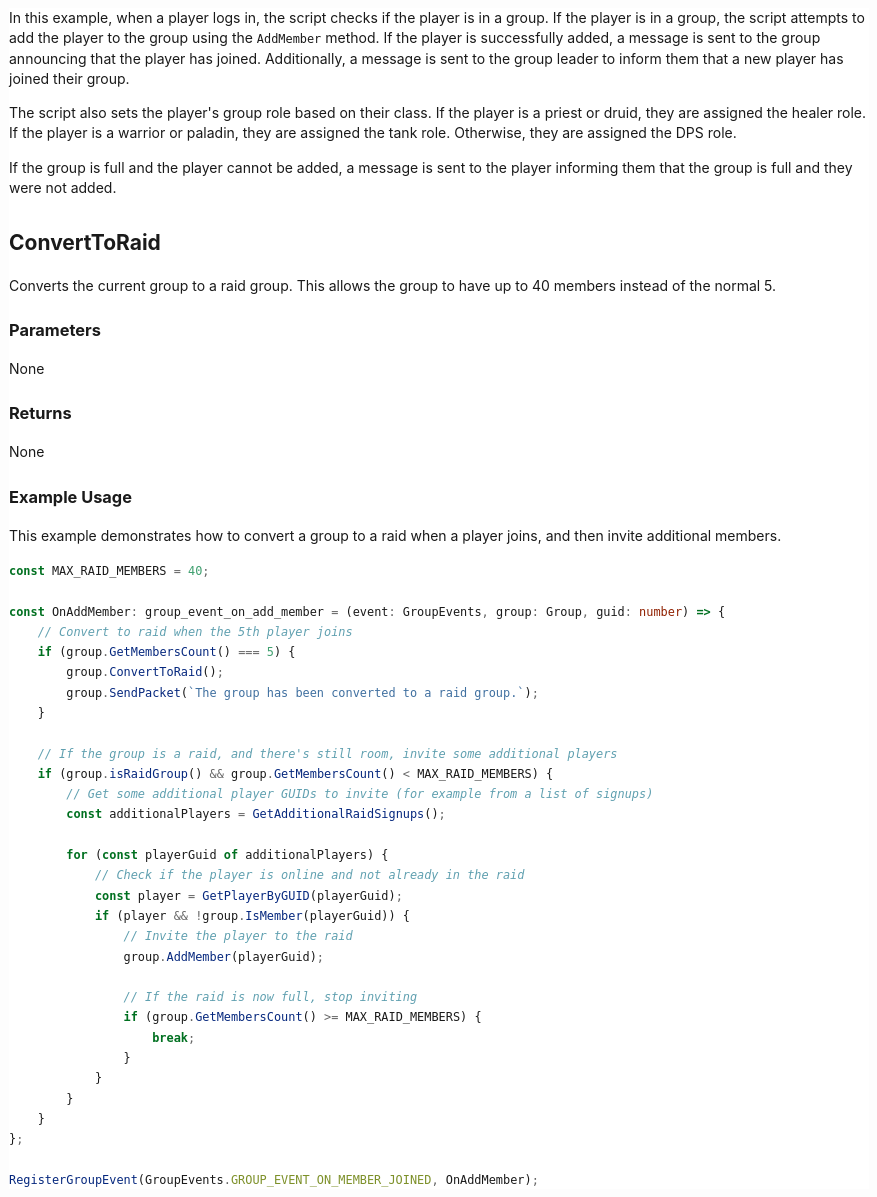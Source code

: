 In this example, when a player logs in, the script checks if the player is in a group. If the player is in a group, the script attempts to add the player to the group using the `AddMember` method. If the player is successfully added, a message is sent to the group announcing that the player has joined. Additionally, a message is sent to the group leader to inform them that a new player has joined their group.

The script also sets the player's group role based on their class. If the player is a priest or druid, they are assigned the healer role. If the player is a warrior or paladin, they are assigned the tank role. Otherwise, they are assigned the DPS role.

If the group is full and the player cannot be added, a message is sent to the player informing them that the group is full and they were not added.

## ConvertToRaid
Converts the current group to a raid group. This allows the group to have up to 40 members instead of the normal 5.

### Parameters
None

### Returns
None

### Example Usage
This example demonstrates how to convert a group to a raid when a player joins, and then invite additional members.

```typescript
const MAX_RAID_MEMBERS = 40;

const OnAddMember: group_event_on_add_member = (event: GroupEvents, group: Group, guid: number) => {
    // Convert to raid when the 5th player joins
    if (group.GetMembersCount() === 5) {
        group.ConvertToRaid();
        group.SendPacket(`The group has been converted to a raid group.`);
    }

    // If the group is a raid, and there's still room, invite some additional players
    if (group.isRaidGroup() && group.GetMembersCount() < MAX_RAID_MEMBERS) {
        // Get some additional player GUIDs to invite (for example from a list of signups)
        const additionalPlayers = GetAdditionalRaidSignups();

        for (const playerGuid of additionalPlayers) {
            // Check if the player is online and not already in the raid
            const player = GetPlayerByGUID(playerGuid);
            if (player && !group.IsMember(playerGuid)) {
                // Invite the player to the raid
                group.AddMember(playerGuid);

                // If the raid is now full, stop inviting
                if (group.GetMembersCount() >= MAX_RAID_MEMBERS) {
                    break;
                }
            }
        }
    }
};

RegisterGroupEvent(GroupEvents.GROUP_EVENT_ON_MEMBER_JOINED, OnAddMember);
```
